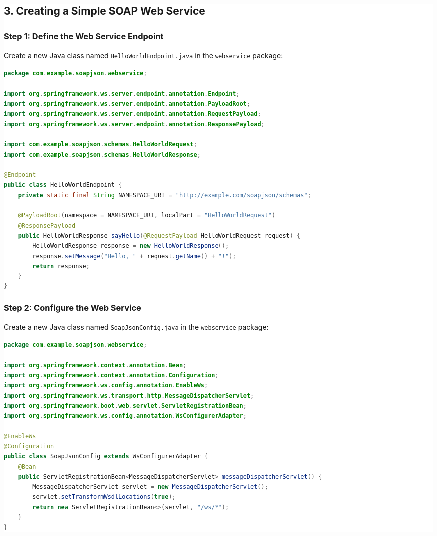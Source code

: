 
## 3. Creating a Simple SOAP Web Service

### Step 1: Define the Web Service Endpoint

Create a new Java class named `HelloWorldEndpoint.java` in the `webservice` package:

```java
package com.example.soapjson.webservice;

import org.springframework.ws.server.endpoint.annotation.Endpoint;
import org.springframework.ws.server.endpoint.annotation.PayloadRoot;
import org.springframework.ws.server.endpoint.annotation.RequestPayload;
import org.springframework.ws.server.endpoint.annotation.ResponsePayload;

import com.example.soapjson.schemas.HelloWorldRequest;
import com.example.soapjson.schemas.HelloWorldResponse;

@Endpoint
public class HelloWorldEndpoint {
    private static final String NAMESPACE_URI = "http://example.com/soapjson/schemas";

    @PayloadRoot(namespace = NAMESPACE_URI, localPart = "HelloWorldRequest")
    @ResponsePayload
    public HelloWorldResponse sayHello(@RequestPayload HelloWorldRequest request) {
        HelloWorldResponse response = new HelloWorldResponse();
        response.setMessage("Hello, " + request.getName() + "!");
        return response;
    }
}
```

### Step 2: Configure the Web Service

Create a new Java class named `SoapJsonConfig.java` in the `webservice` package:

```java
package com.example.soapjson.webservice;

import org.springframework.context.annotation.Bean;
import org.springframework.context.annotation.Configuration;
import org.springframework.ws.config.annotation.EnableWs;
import org.springframework.ws.transport.http.MessageDispatcherServlet;
import org.springframework.boot.web.servlet.ServletRegistrationBean;
import org.springframework.ws.config.annotation.WsConfigurerAdapter;

@EnableWs
@Configuration
public class SoapJsonConfig extends WsConfigurerAdapter {
    @Bean
    public ServletRegistrationBean<MessageDispatcherServlet> messageDispatcherServlet() {
        MessageDispatcherServlet servlet = new MessageDispatcherServlet();
        servlet.setTransformWsdlLocations(true);
        return new ServletRegistrationBean<>(servlet, "/ws/*");
    }
}
```
